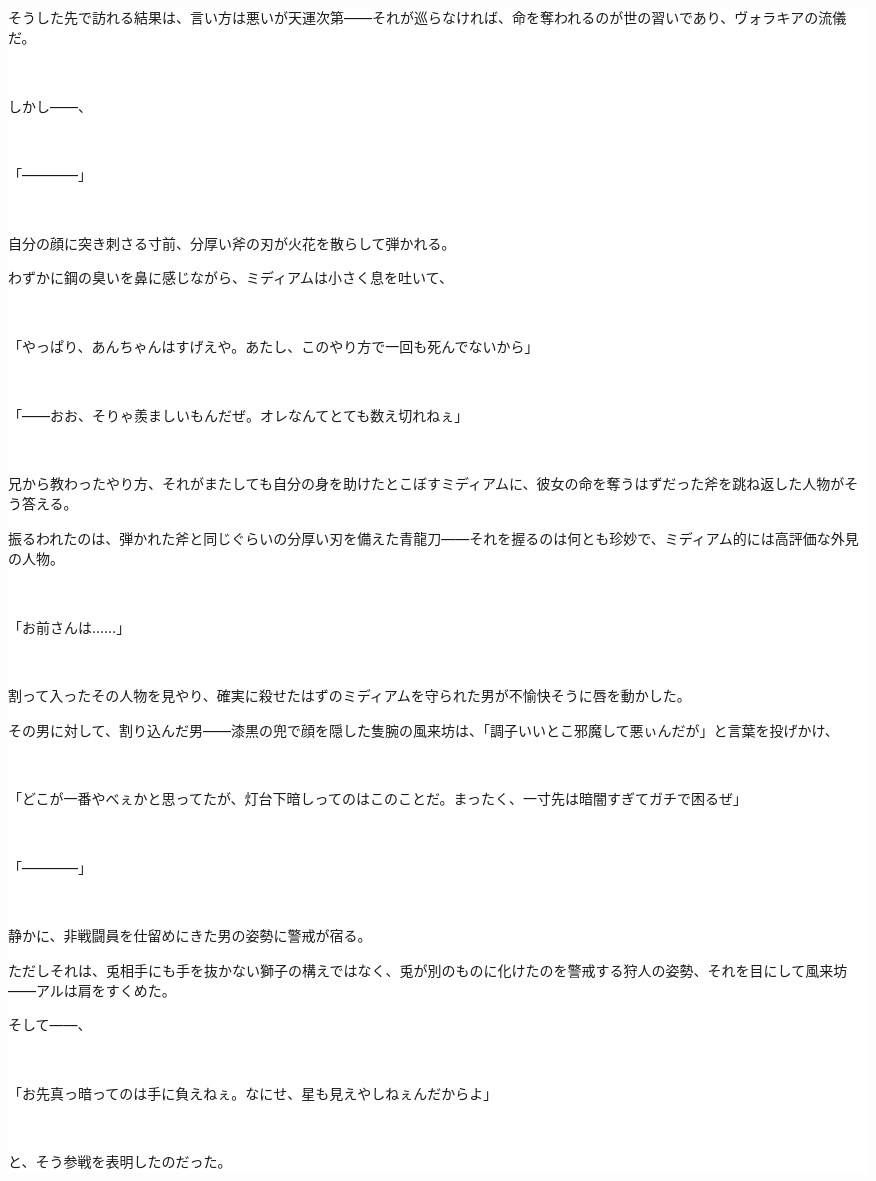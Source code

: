 そうした先で訪れる結果は、言い方は悪いが天運次第――それが巡らなければ、命を奪われるのが世の習いであり、ヴォラキアの流儀だ。

　

しかし――、

　

「――――」

　

自分の顔に突き刺さる寸前、分厚い斧の刃が火花を散らして弾かれる。

わずかに鋼の臭いを鼻に感じながら、ミディアムは小さく息を吐いて、

　

「やっぱり、あんちゃんはすげえや。あたし、このやり方で一回も死んでないから」

　

「――おお、そりゃ羨ましいもんだぜ。オレなんてとても数え切れねぇ」

　

兄から教わったやり方、それがまたしても自分の身を助けたとこぼすミディアムに、彼女の命を奪うはずだった斧を跳ね返した人物がそう答える。

振るわれたのは、弾かれた斧と同じぐらいの分厚い刃を備えた青龍刀――それを握るのは何とも珍妙で、ミディアム的には高評価な外見の人物。

　

「お前さんは……」

　

割って入ったその人物を見やり、確実に殺せたはずのミディアムを守られた男が不愉快そうに唇を動かした。

その男に対して、割り込んだ男――漆黒の兜で顔を隠した隻腕の風来坊は、「調子いいとこ邪魔して悪ぃんだが」と言葉を投げかけ、

　

「どこが一番やべぇかと思ってたが、灯台下暗しってのはこのことだ。まったく、一寸先は暗闇すぎてガチで困るぜ」

　

「――――」

　

静かに、非戦闘員を仕留めにきた男の姿勢に警戒が宿る。

ただしそれは、兎相手にも手を抜かない獅子の構えではなく、兎が別のものに化けたのを警戒する狩人の姿勢、それを目にして風来坊――アルは肩をすくめた。

そして――、

　

「お先真っ暗ってのは手に負えねぇ。なにせ、星も見えやしねぇんだからよ」

　

と、そう参戦を表明したのだった。

